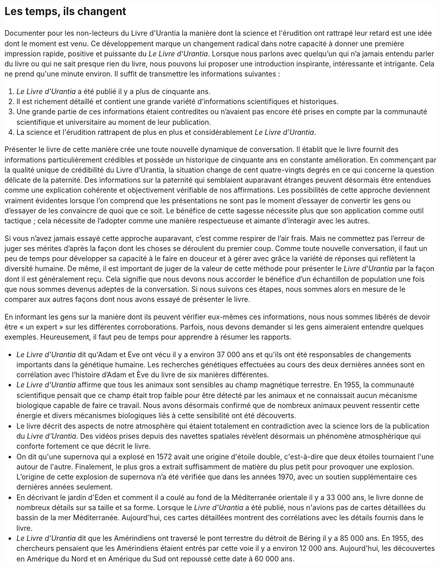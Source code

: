 ## Les temps, ils changent 

Documenter pour les non-lecteurs du Livre d'Urantia la manière dont la science et l'érudition ont rattrapé leur retard est une idée dont le moment est venu. Ce développement marque un changement radical dans notre capacité à donner une première impression rapide, positive et puissante du _Le Livre d'Urantia_. Lorsque nous parlons avec quelqu’un qui n’a jamais entendu parler du livre ou qui ne sait presque rien du livre, nous pouvons lui proposer une introduction inspirante, intéressante et intrigante. Cela ne prend qu'une minute environ. Il suffit de transmettre les informations suivantes :
1. _Le Livre d'Urantia_ a été publié il y a plus de cinquante ans.
2. Il est richement détaillé et contient une grande variété d’informations scientifiques et historiques.
3. Une grande partie de ces informations étaient contredites ou n’avaient pas encore été prises en compte par la communauté scientifique et universitaire au moment de leur publication.
4. La science et l'érudition rattrapent de plus en plus et considérablement _Le Livre d'Urantia_.  

Présenter le livre de cette manière crée une toute nouvelle dynamique de conversation. Il établit que le livre fournit des informations particulièrement crédibles et possède un historique de cinquante ans en constante amélioration. En commençant par la qualité unique de crédibilité du Livre d’Urantia, la situation change de cent quatre-vingts degrés en ce qui concerne la question délicate de la paternité. Des informations sur la paternité qui semblaient auparavant étranges peuvent désormais être entendues comme une explication cohérente et objectivement vérifiable de nos affirmations. Les possibilités de cette approche deviennent vraiment évidentes lorsque l’on comprend que les présentations ne sont pas le moment d’essayer de convertir les gens ou d’essayer de les convaincre de quoi que ce soit. Le bénéfice de cette sagesse nécessite plus que son application comme outil tactique ; cela nécessite de l’adopter comme une manière respectueuse et aimante d’interagir avec les autres. 

Si vous n’avez jamais essayé cette approche auparavant, c’est comme respirer de l’air frais. Mais ne commettez pas l’erreur de juger ses mérites d’après la façon dont les choses se déroulent du premier coup. Comme toute nouvelle conversation, il faut un peu de temps pour développer sa capacité à le faire en douceur et à gérer avec grâce la variété de réponses qui reflètent la diversité humaine. De même, il est important de juger de la valeur de cette méthode pour présenter le _Livre d'Urantia_ par la façon dont il est généralement reçu. Cela signifie que nous devons nous accorder le bénéfice d’un échantillon de population une fois que nous sommes devenus adeptes de la conversation. Si nous suivons ces étapes, nous sommes alors en mesure de le comparer aux autres façons dont nous avons essayé de présenter le livre. 

En informant les gens sur la manière dont ils peuvent vérifier eux-mêmes ces informations, nous nous sommes libérés de devoir être « un expert » sur les différentes corroborations. Parfois, nous devons demander si les gens aimeraient entendre quelques exemples. Heureusement, il faut peu de temps pour apprendre à résumer les rapports.  

- _Le Livre d'Urantia_ dit qu'Adam et Eve ont vécu il y a environ 37 000 ans et qu'ils ont été responsables de changements importants dans la génétique humaine. Les recherches génétiques effectuées au cours des deux dernières années sont en corrélation avec l’histoire d’Adam et Ève du livre de six manières différentes.
- _Le Livre d'Urantia_ affirme que tous les animaux sont sensibles au champ magnétique terrestre. En 1955, la communauté scientifique pensait que ce champ était trop faible pour être détecté par les animaux et ne connaissait aucun mécanisme biologique capable de faire ce travail. Nous avons désormais confirmé que de nombreux animaux peuvent ressentir cette énergie et divers mécanismes biologiques liés à cette sensibilité ont été découverts.  
- Le livre décrit des aspects de notre atmosphère qui étaient totalement en contradiction avec la science lors de la publication du _Livre d'Urantia_. Des vidéos prises depuis des navettes spatiales révèlent désormais un phénomène atmosphérique qui conforte fortement ce que décrit le livre.
- On dit qu'une supernova qui a explosé en 1572 avait une origine d'étoile double, c'est-à-dire que deux étoiles tournaient l'une autour de l'autre. Finalement, le plus gros a extrait suffisamment de matière du plus petit pour provoquer une explosion. L’origine de cette explosion de supernova n’a été vérifiée que dans les années 1970, avec un soutien supplémentaire ces dernières années seulement.
- En décrivant le jardin d'Eden et comment il a coulé au fond de la Méditerranée orientale il y a 33 000 ans, le livre donne de nombreux détails sur sa taille et sa forme. Lorsque le _Livre d'Urantia_ a été publié, nous n'avions pas de cartes détaillées du bassin de la mer Méditerranée. Aujourd'hui, ces cartes détaillées montrent des corrélations avec les détails fournis dans le livre.
- _Le Livre d'Urantia_ dit que les Amérindiens ont traversé le pont terrestre du détroit de Béring il y a 85 000 ans. En 1955, des chercheurs pensaient que les Amérindiens étaient entrés par cette voie il y a environ 12 000 ans. Aujourd'hui, les découvertes en Amérique du Nord et en Amérique du Sud ont repoussé cette date à 60 000 ans.  
